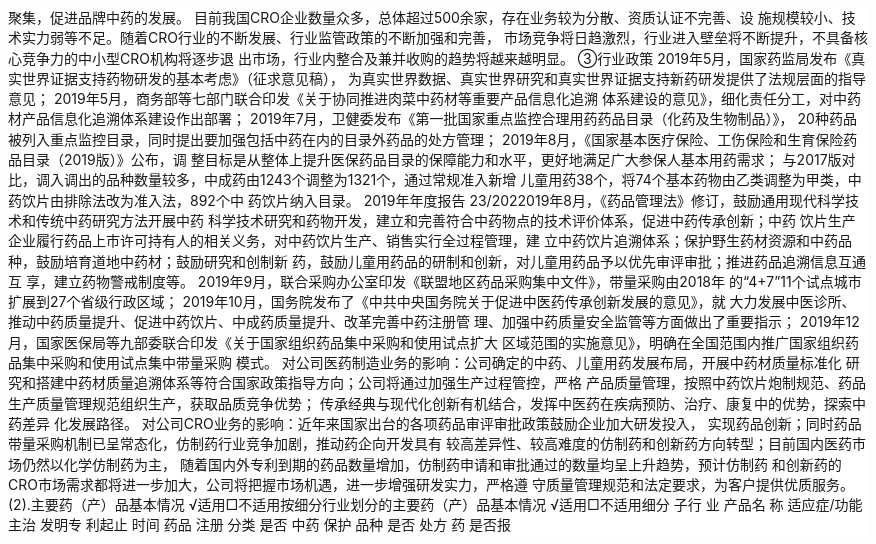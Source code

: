 聚集，促进品牌中药的发展。
目前我国CRO企业数量众多，总体超过500余家，存在业务较为分散、资质认证不完善、设
施规模较小、技术实力弱等不足。随着CRO行业的不断发展、行业监管政策的不断加强和完善，
市场竞争将日趋激烈，行业进入壁垒将不断提升，不具备核心竞争力的中小型CRO机构将逐步退
出市场，行业内整合及兼并收购的趋势将越来越明显。
③行业政策
2019年5月，国家药监局发布《真实世界证据支持药物研发的基本考虑》（征求意见稿），
为真实世界数据、真实世界研究和真实世界证据支持新药研发提供了法规层面的指导意见；
2019年5月，商务部等七部门联合印发《关于协同推进肉菜中药材等重要产品信息化追溯
体系建设的意见》，细化责任分工，对中药材产品信息化追溯体系建设作出部署；
2019年7月，卫健委发布《第一批国家重点监控合理用药药品目录（化药及生物制品）》，
20种药品被列入重点监控目录，同时提出要加强包括中药在内的目录外药品的处方管理；
2019年8月，《国家基本医疗保险、工伤保险和生育保险药品目录（2019版）》公布，调
整目标是从整体上提升医保药品目录的保障能力和水平，更好地满足广大参保人基本用药需求；
与2017版对比，调入调出的品种数量较多，中成药由1243个调整为1321个，通过常规准入新增
儿童用药38个，将74个基本药物由乙类调整为甲类，中药饮片由排除法改为准入法，892个中
药饮片纳入目录。
2019年年度报告
23/2022019年8月，《药品管理法》修订，鼓励通用现代科学技术和传统中药研究方法开展中药
科学技术研究和药物开发，建立和完善符合中药物点的技术评价体系，促进中药传承创新；中药
饮片生产企业履行药品上市许可持有人的相关义务，对中药饮片生产、销售实行全过程管理，建
立中药饮片追溯体系；保护野生药材资源和中药品种，鼓励培育道地中药材；鼓励研究和创制新
药，鼓励儿童用药品的研制和创新，对儿童用药品予以优先审评审批；推进药品追溯信息互通互
享，建立药物警戒制度等。
2019年9月，联合采购办公室印发《联盟地区药品采购集中文件》，带量采购由2018年
的“4+7”11个试点城市扩展到27个省级行政区域；
2019年10月，国务院发布了《中共中央国务院关于促进中医药传承创新发展的意见》，就
大力发展中医诊所、推动中药质量提升、促进中药饮片、中成药质量提升、改革完善中药注册管
理、加强中药质量安全监管等方面做出了重要指示；
2019年12月，国家医保局等九部委联合印发《关于国家组织药品集中采购和使用试点扩大
区域范围的实施意见》，明确在全国范围内推广国家组织药品集中采购和使用试点集中带量采购
模式。
对公司医药制造业务的影响：公司确定的中药、儿童用药发展布局，开展中药材质量标准化
研究和搭建中药材质量追溯体系等符合国家政策指导方向；公司将通过加强生产过程管控，严格
产品质量管理，按照中药饮片炮制规范、药品生产质量管理规范组织生产，获取品质竞争优势；
传承经典与现代化创新有机结合，发挥中医药在疾病预防、治疗、康复中的优势，探索中药差异
化发展路径。
对公司CRO业务的影响：近年来国家出台的各项药品审评审批政策鼓励企业加大研发投入，
实现药品创新；同时药品带量采购机制已呈常态化，仿制药行业竞争加剧，推动药企向开发具有
较高差异性、较高难度的仿制药和创新药方向转型；目前国内医药市场仍然以化学仿制药为主，
随着国内外专利到期的药品数量增加，仿制药申请和审批通过的数量均呈上升趋势，预计仿制药
和创新药的CRO市场需求都将进一步加大，公司将把握市场机遇，进一步增强研发实力，严格遵
守质量管理规范和法定要求，为客户提供优质服务。(2).主要药（产）品基本情况
√适用□不适用按细分行业划分的主要药（产）品基本情况
√适用□不适用细分
子行
业
产品名
称
适应症/功能主治
发明专
利起止
时间
药品
注册
分类
是否
中药
保护
品种
是否
处方
药
是否报